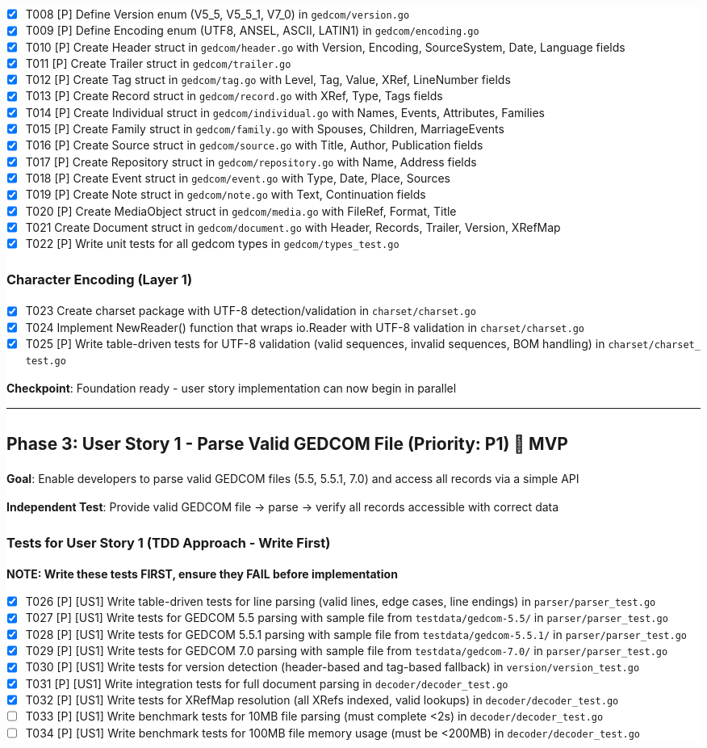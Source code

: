 - [X] T008 [P] Define Version enum (V5_5, V5_5_1, V7_0) in `gedcom/version.go`
- [X] T009 [P] Define Encoding enum (UTF8, ANSEL, ASCII, LATIN1) in `gedcom/encoding.go`
- [X] T010 [P] Create Header struct in `gedcom/header.go` with Version, Encoding, SourceSystem, Date, Language fields
- [X] T011 [P] Create Trailer struct in `gedcom/trailer.go`
- [X] T012 [P] Create Tag struct in `gedcom/tag.go` with Level, Tag, Value, XRef, LineNumber fields
- [X] T013 [P] Create Record struct in `gedcom/record.go` with XRef, Type, Tags fields
- [X] T014 [P] Create Individual struct in `gedcom/individual.go` with Names, Events, Attributes, Families
- [X] T015 [P] Create Family struct in `gedcom/family.go` with Spouses, Children, MarriageEvents
- [X] T016 [P] Create Source struct in `gedcom/source.go` with Title, Author, Publication fields
- [X] T017 [P] Create Repository struct in `gedcom/repository.go` with Name, Address fields
- [X] T018 [P] Create Event struct in `gedcom/event.go` with Type, Date, Place, Sources
- [X] T019 [P] Create Note struct in `gedcom/note.go` with Text, Continuation fields
- [X] T020 [P] Create MediaObject struct in `gedcom/media.go` with FileRef, Format, Title
- [X] T021 Create Document struct in `gedcom/document.go` with Header, Records, Trailer, Version, XRefMap
- [X] T022 [P] Write unit tests for all gedcom types in `gedcom/types_test.go`

### Character Encoding (Layer 1)

- [X] T023 Create charset package with UTF-8 detection/validation in `charset/charset.go`
- [X] T024 Implement NewReader() function that wraps io.Reader with UTF-8 validation in `charset/charset.go`
- [X] T025 [P] Write table-driven tests for UTF-8 validation (valid sequences, invalid sequences, BOM handling) in `charset/charset_test.go`

**Checkpoint**: Foundation ready - user story implementation can now begin in parallel

---

## Phase 3: User Story 1 - Parse Valid GEDCOM File (Priority: P1) 🎯 MVP

**Goal**: Enable developers to parse valid GEDCOM files (5.5, 5.5.1, 7.0) and access all records via a simple API

**Independent Test**: Provide valid GEDCOM file → parse → verify all records accessible with correct data

### Tests for User Story 1 (TDD Approach - Write First)

**NOTE: Write these tests FIRST, ensure they FAIL before implementation**

- [X] T026 [P] [US1] Write table-driven tests for line parsing (valid lines, edge cases, line endings) in `parser/parser_test.go`
- [X] T027 [P] [US1] Write tests for GEDCOM 5.5 parsing with sample file from `testdata/gedcom-5.5/` in `parser/parser_test.go`
- [X] T028 [P] [US1] Write tests for GEDCOM 5.5.1 parsing with sample file from `testdata/gedcom-5.5.1/` in `parser/parser_test.go`
- [X] T029 [P] [US1] Write tests for GEDCOM 7.0 parsing with sample file from `testdata/gedcom-7.0/` in `parser/parser_test.go`
- [X] T030 [P] [US1] Write tests for version detection (header-based and tag-based fallback) in `version/version_test.go`
- [X] T031 [P] [US1] Write integration tests for full document parsing in `decoder/decoder_test.go`
- [X] T032 [P] [US1] Write tests for XRefMap resolution (all XRefs indexed, valid lookups) in `decoder/decoder_test.go`
- [ ] T033 [P] [US1] Write benchmark tests for 10MB file parsing (must complete <2s) in `decoder/decoder_test.go`
- [ ] T034 [P] [US1] Write benchmark tests for 100MB file memory usage (must be <200MB) in `decoder/decoder_test.go`
